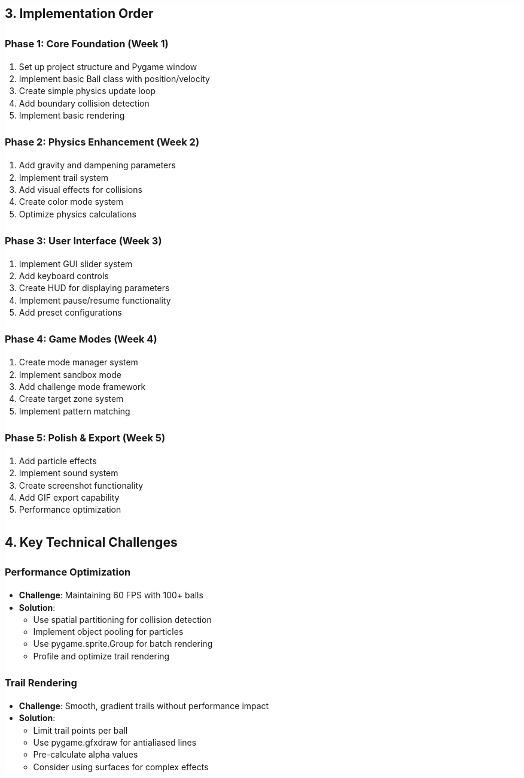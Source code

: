 ## 3. Implementation Order

### Phase 1: Core Foundation (Week 1)
1. Set up project structure and Pygame window
2. Implement basic Ball class with position/velocity
3. Create simple physics update loop
4. Add boundary collision detection
5. Implement basic rendering

### Phase 2: Physics Enhancement (Week 2)
1. Add gravity and dampening parameters
2. Implement trail system
3. Add visual effects for collisions
4. Create color mode system
5. Optimize physics calculations

### Phase 3: User Interface (Week 3)
1. Implement GUI slider system
2. Add keyboard controls
3. Create HUD for displaying parameters
4. Implement pause/resume functionality
5. Add preset configurations

### Phase 4: Game Modes (Week 4)
1. Create mode manager system
2. Implement sandbox mode
3. Add challenge mode framework
4. Create target zone system
5. Implement pattern matching

### Phase 5: Polish & Export (Week 5)
1. Add particle effects
2. Implement sound system
3. Create screenshot functionality
4. Add GIF export capability
5. Performance optimization

## 4. Key Technical Challenges

### Performance Optimization
- **Challenge**: Maintaining 60 FPS with 100+ balls
- **Solution**: 
  - Use spatial partitioning for collision detection
  - Implement object pooling for particles
  - Use pygame.sprite.Group for batch rendering
  - Profile and optimize trail rendering

### Trail Rendering
- **Challenge**: Smooth, gradient trails without performance impact
- **Solution**:
  - Limit trail points per ball
  - Use pygame.gfxdraw for antialiased lines
  - Pre-calculate alpha values
  - Consider using surfaces for complex effects
